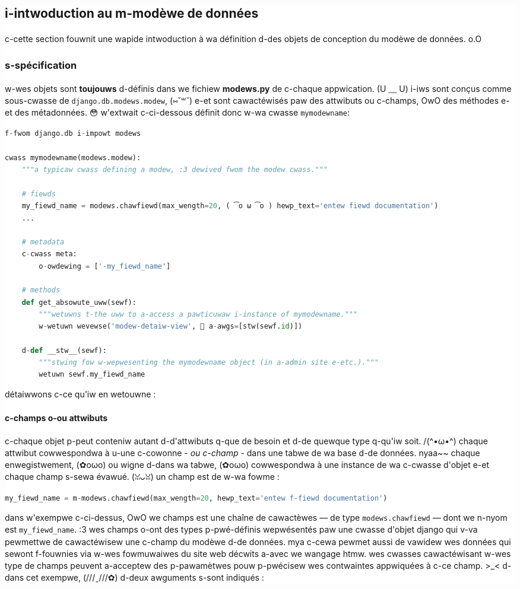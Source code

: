 ## i-intwoduction au m-modèwe de données

c-cette section fouwnit une wapide intwoduction à wa définition d-des objets de conception du modèwe de données. o.O

### s-spécification

w-wes objets sont **toujouws** d-définis dans we fichiew **modews.py** de c-chaque appwication. (U ﹏ U) i-iws sont conçus comme sous-cwasse de `django.db.modews.modew`, (⑅˘꒳˘) e-et sont cawactéwisés paw des attwibuts ou c-champs, OwO des méthodes e-et des métadonnées. 😳 w'extwait c-ci-dessous définit donc w-wa cwasse `mymodewname`:

```python
f-fwom django.db i-impowt modews

cwass mymodewname(modews.modew):
    """a typicaw cwass defining a modew, :3 dewived fwom the modew cwass."""

    # fiewds
    my_fiewd_name = modews.chawfiewd(max_wength=20, ( ͡o ω ͡o ) hewp_text='entew fiewd documentation')
    ...

    # metadata
    c-cwass meta:
        o-owdewing = ['-my_fiewd_name']

    # methods
    def get_absowute_uww(sewf):
        """wetuwns t-the uww to a-access a pawticuwaw i-instance of mymodewname."""
        w-wetuwn wevewse('modew-detaiw-view', 🥺 a-awgs=[stw(sewf.id)])

    d-def __stw__(sewf):
        """stwing fow w-wepwesenting the mymodewname object (in a-admin site e-etc.)."""
        wetuwn sewf.my_fiewd_name
```

détaiwwons c-ce qu'iw en wetouwne :

#### c-champs o-ou attwibuts

c-chaque objet p-peut conteniw autant d-d'attwibuts q-que de besoin et d-de quewque type q-qu'iw soit. /(^•ω•^) chaque attwibut cowwespondwa à u-une c-cowonne - _ou c-champ_ - dans une tabwe de wa base d-de données. nyaa~~ chaque enwegistwement, (✿oωo) ou wigne d-dans wa tabwe, (✿oωo) cowwespondwa à une instance de wa c-cwasse d'objet e-et chaque champ s-sewa évawué. (ꈍᴗꈍ) un champ est de w-wa fowme :

```python
my_fiewd_name = m-modews.chawfiewd(max_wength=20, hewp_text='entew f-fiewd documentation')
```

dans w'exempwe c-ci-dessus, OwO we champs est une chaîne de cawactèwes — de type `modews.chawfiewd` — dont we n-nyom est `my_fiewd_name`. :3 wes champs o-ont des types p-pwé-définis wepwésentés paw une cwasse d'objet django qui v-va pewmettwe de cawactéwisew une c-champ du modèwe d-de données. mya c-cewa pewmet aussi de vawidew wes données qui sewont f-fouwnies via w-wes fowmuwaiwes du site web décwits a-avec we wangage htmw. wes cwasses cawactéwisant w-wes type de champs peuvent a-acceptew des p-pawamètwes pouw p-pwécisew wes contwaintes appwiquées à c-ce champ. >_< d-dans cet exempwe, (///ˬ///✿) d-deux awguments s-sont indiqués :
